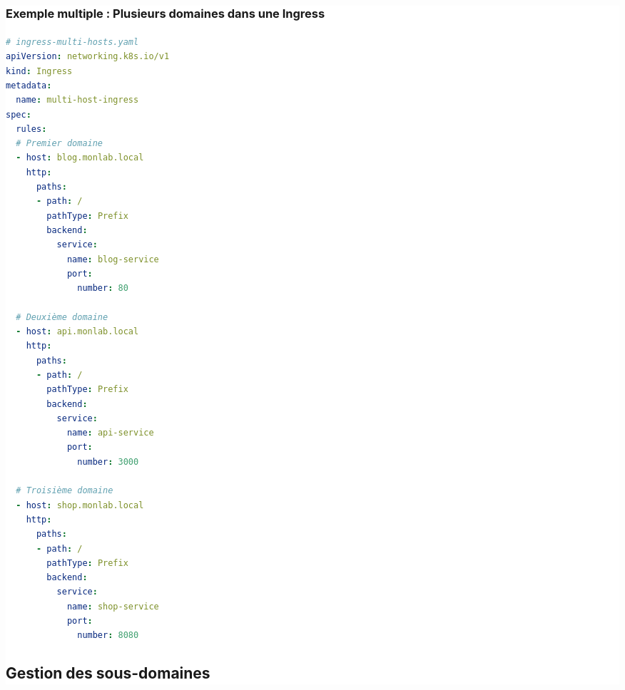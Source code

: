 ```yaml
```

### Exemple multiple : Plusieurs domaines dans une Ingress

```yaml
# ingress-multi-hosts.yaml
apiVersion: networking.k8s.io/v1
kind: Ingress
metadata:
  name: multi-host-ingress
spec:
  rules:
  # Premier domaine
  - host: blog.monlab.local
    http:
      paths:
      - path: /
        pathType: Prefix
        backend:
          service:
            name: blog-service
            port:
              number: 80

  # Deuxième domaine
  - host: api.monlab.local
    http:
      paths:
      - path: /
        pathType: Prefix
        backend:
          service:
            name: api-service
            port:
              number: 3000

  # Troisième domaine
  - host: shop.monlab.local
    http:
      paths:
      - path: /
        pathType: Prefix
        backend:
          service:
            name: shop-service
            port:
              number: 8080
```

## Gestion des sous-domaines
